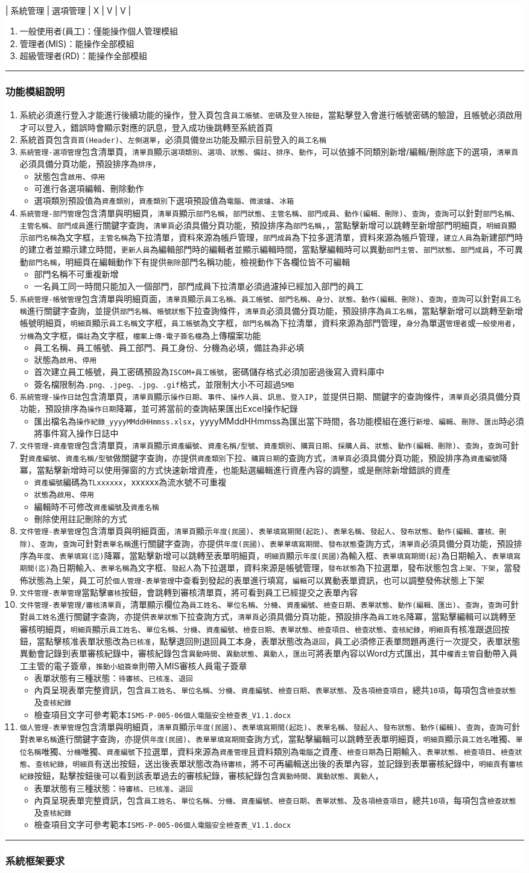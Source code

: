 | 系統管理    | 選項管理       | X         | V            | V          |

1. 一般使用者(員工)：僅能操作個人管理模組
2. 管理者(MIS)：能操作全部模組
3. 超級管理者(RD)：能操作全部模組

---

### 功能模組說明
1. 系統必須進行登入才能進行後續功能的操作，登入頁包含`員工帳號`、`密碼`及`登入按鈕`，當點擊登入會進行帳號密碼的驗證，且帳號必須啟用才可以登入，錯誤時會顯示對應的訊息，登入成功後跳轉至系統首頁
2. 系統首頁包含`頁首(Header)`、`左側選單`，必須具備`登出`功能及顯示目前登入的`員工名稱`
3. `系統管理-選項管理`包含清單頁，`清單頁`顯示`選項類別`、`選項`、`狀態`、`備註`、`排序`、`動作`，可以依據不同類別新增/編輯/刪除底下的選項，`清單頁`必須具備分頁功能，預設排序為`排序`，
    - 狀態包含`啟用`、`停用`
    - 可進行各選項編輯、刪除動作
    - 選項類別預設值為`資產類別`，`資產類別`下選項預設值為`電腦`、`微波爐`、`冰箱`
4. `系統管理-部門管理`包含清單與明細頁，`清單頁`顯示`部門名稱`，`部門狀態`、`主管名稱`、`部門成員`、`動作(編輯、刪除)`、`查詢`，`查詢`可以針對`部門名稱`、`主管名稱`、`部門成員`進行關鍵字查詢，`清單頁`必須具備分頁功能，預設排序為`部門名稱`，，當點擊新增可以跳轉至新增部門明細頁，`明細頁`顯示`部門名稱`為文字框，`主管名稱`為下拉清單，資料來源為帳戶管理，`部門成員`為下拉多選清單，資料來源為帳戶管理，`建立人員`為新建部門時的建立者並顯示建立時間，`更新人員`為編輯部門時的編輯者並顯示編輯時間，當點擊編輯時可以異動`部門主管`、`部門狀態`、`部門成員`，不可異動`部門名稱`，明細頁在編輯動作下有提供`刪除`部門名稱功能，檢視動作下各欄位皆不可編輯
    - 部門名稱不可重複新增
    - 一名員工同一時間只能加入一個部門，部門成員下拉清單必須過濾掉已經加入部門的員工
5. `系統管理-帳號管理`包含清單與明細頁面，`清單頁`顯示`員工名稱`、`員工帳號`、`部門名稱`、`身分`、`狀態`、`動作(編輯、刪除)`、`查詢`，`查詢`可以針對`員工名稱`進行關鍵字查詢，並提供`部門名稱`、`帳號狀態`下拉查詢條件，`清單頁`必須具備分頁功能，預設排序為`員工名稱`，當點擊新增可以跳轉至新增帳號明細頁，`明細頁`顯示`員工名稱`文字框，`員工帳號`為文字框，`部門名稱`為下拉清單，資料來源為部門管理，`身分`為單選`管理者`或`一般使用者`，`分機`為文字框，`備註`為文字框，`檔案上傳-電子簽名檔`為上傳檔案功能
    - 員工名稱、員工帳號、員工部門、員工身份、分機為必填，備註為非必填
    - 狀態為`啟用`、`停用`
    - 首次建立員工帳號，員工密碼預設為`ISCOM+員工帳號`，密碼儲存格式必須加密過後寫入資料庫中
    - 簽名檔限制為`.png、.jpeg、.jpg、.gif`格式，並限制大小不可超過`5MB`
6. `系統管理-操作日誌`包含清單頁，`清單頁`顯示`操作日期`、`事件`、`操作人員`、`訊息`、`登入IP`，並提供日期、關鍵字的查詢條件，`清單頁`必須具備分頁功能，預設排序為`操作日期`降冪，並可將當前的查詢結果匯出Excel操作紀錄
    - 匯出檔名為`操作紀錄_yyyyMMddHHmmss.xlsx`，yyyyMMddHHmmss為匯出當下時間，各功能模組在進行`新增`、`編輯`、`刪除`、`匯出`時必須將事件寫入操作日誌中
7. `文件管理-資產管理`包含清單頁，`清單頁`顯示`資產編號`、`資產名稱/型號`、`資產類別`、`購買日期`、`採購人員`、`狀態`、`動作(編輯、刪除)`、`查詢`，`查詢`可針對`資產編號`、`資產名稱/型號`做關鍵字查詢，亦提供`資產類別`下拉、`購買日期`的查詢方式，`清單頁`必須具備分頁功能，預設排序為`資產編號`降冪，當點擊新增時可以使用彈窗的方式快速新增資產，也能點選編輯進行資產內容的調整，或是刪除新增錯誤的資產
    - `資產編號`編碼為`TLxxxxxx`，xxxxxx為流水號不可重複
    - `狀態`為`啟用`、`停用`
    - 編輯時不可修改`資產編號`及`資產名稱`
    - 刪除使用註記刪除的方式
8. `文件管理-表單管理`包含清單頁與明細頁面，`清單頁`顯示`年度(民國)`、`表單填寫期間(起訖)`、`表單名稱`、`發起人`、`發布狀態`、`動作(編輯、審核、刪除)`、`查詢`，`查詢`可針對`表單名稱`進行關鍵字查詢，亦提供`年度(民國)`、`表單單填寫期間`、`發布狀態`查詢方式，`清單頁`必須具備分頁功能，預設排序為`年度`、`表單填寫(迄)`降冪，當點擊新增可以跳轉至表單明細頁，`明細頁`顯示`年度(民國)`為輸入框、`表單填寫期間(起)`為日期輸入、`表單填寫期間(迄)`為日期輸入、`表單名稱`為文字框、`發起人`為下拉選單，資料來源是帳號管理，`發布狀態`為下拉選單，發布狀態包含`上架`、`下架`，當發佈狀態為上架，員工可於`個人管理-表單管理`中查看到發起的表單進行填寫，`編輯`可以異動表單資訊，也可以調整發佈狀態上下架
9. `文件管理-表單管理`當點擊`審核`按鈕，會跳轉到審核清單頁，將可看到員工已經提交之表單內容
10. `文件管理-表單管理/審核清單頁`，清單顯示欄位為`員工姓名`、`單位名稱`、`分機`、`資產編號`、`檢查日期`、`表單狀態`、`動作(編輯、匯出)`、`查詢`，`查詢`可針對`員工姓名`進行關鍵字查詢，亦提供`表單狀態`下拉查詢方式，`清單頁`必須具備分頁功能，預設排序為`員工姓名`降冪，當點擊編輯可以跳轉至審核明細頁，`明細頁`顯示`員工姓名`、`單位名稱`、`分機`、`資產編號`、`檢查日期`、`表單狀態`、`檢查項目`、`檢查狀態`、`查核紀錄`，`明細頁`有核准跟退回按鈕，當點擊核准表單狀態改為`已核准`，點擊退回則退回員工本身，表單狀態改為`退回`，員工必須修正表單問題再進行一次提交，表單狀態異動會記錄到表單審核紀錄中，審核紀錄包含`異動時間`、`異動狀態`、`異動人`，`匯出`可將表單內容以Word方式匯出，其中`權責主管`自動帶入員工主管的電子簽章，`推動小組簽章`則帶入MIS審核人員電子簽章
    - 表單狀態有三種狀態：`待審核`、`已核准`、`退回`
    - 內頁呈現表單完整資訊，包含`員工姓名`、`單位名稱`、`分機`、`資產編號`、`檢查日期`、`表單狀態`、及`各項檢查項目`，總共`10項`，每項包含`檢查狀態`及`查核紀錄`
    - 檢查項目文字可參考範本`ISMS-P-005-06個人電腦安全檢查表_V1.1.docx`
11. `個人管理-表單管理`包含清單與明細頁，`清單頁`顯示`年度(民國)`、`表單填寫期間(起訖)`、`表單名稱`、`發起人`、`發布狀態`、`動作(編輯)`、`查詢`，`查詢`可針對`表單名稱`進行關鍵字查詢，亦提供`年度(民國)`、`表單單填寫期間`查詢方式，當點擊編輯可以跳轉至表單明細頁，`明細頁`顯示`員工姓名`唯獨、`單位名稱`唯獨、`分機`唯獨、`資產編號`下拉選單，資料來源為`資產管理`且資料類別為`電腦`之資產、`檢查日期`為日期輸入、`表單狀態`、`檢查項目`、`檢查狀態`、`查核紀錄`，`明細頁`有送出按鈕，送出後表單狀態改為`待審核`，將不可再編輯送出後的表單內容，並記錄到表單審核紀錄中，`明細頁`有`審核紀錄`按鈕，點擊按鈕後可以看到該表單過去的審核紀錄，審核紀錄包含`異動時間`、`異動狀態`、`異動人`， 
    - 表單狀態有三種狀態：`待審核`、`已核准`、`退回`
    - 內頁呈現表單完整資訊，包含`員工姓名`、`單位名稱`、`分機`、`資產編號`、`檢查日期`、`表單狀態`、及`各項檢查項目`，總共`10項`，每項包含`檢查狀態`及`查核紀錄`
    - 檢查項目文字可參考範本`ISMS-P-005-06個人電腦安全檢查表_V1.1.docx`
---
### 系統框架要求